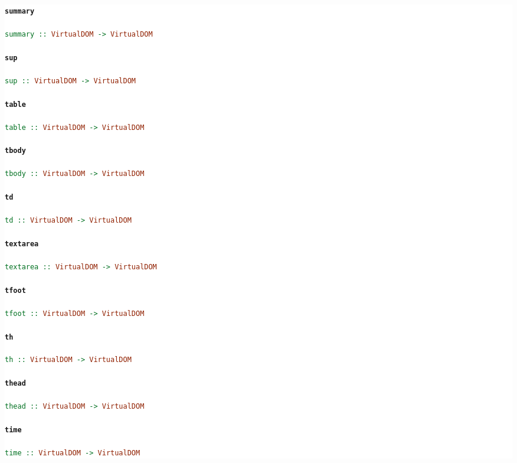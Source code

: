 #### `summary`

``` purescript
summary :: VirtualDOM -> VirtualDOM
```

#### `sup`

``` purescript
sup :: VirtualDOM -> VirtualDOM
```

#### `table`

``` purescript
table :: VirtualDOM -> VirtualDOM
```

#### `tbody`

``` purescript
tbody :: VirtualDOM -> VirtualDOM
```

#### `td`

``` purescript
td :: VirtualDOM -> VirtualDOM
```

#### `textarea`

``` purescript
textarea :: VirtualDOM -> VirtualDOM
```

#### `tfoot`

``` purescript
tfoot :: VirtualDOM -> VirtualDOM
```

#### `th`

``` purescript
th :: VirtualDOM -> VirtualDOM
```

#### `thead`

``` purescript
thead :: VirtualDOM -> VirtualDOM
```

#### `time`

``` purescript
time :: VirtualDOM -> VirtualDOM
```

